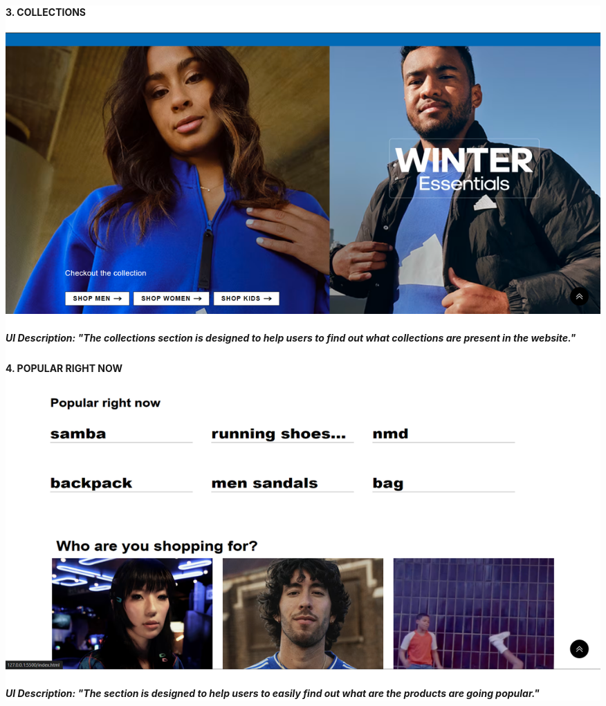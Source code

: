  #### 3. COLLECTIONS
 ![Screenshot 3](https://github.com/9xVibee/ADIDAS-GEEKTHON/blob/main/screenshots_ui/Screenshot3.png)
 ##### UI Description:<i> "The collections section is designed to help users to find out what collections are present in the website."</i>

 #### 4. POPULAR RIGHT NOW
 ![Screenshot 4](https://github.com/9xVibee/ADIDAS-GEEKTHON/blob/main/screenshots_ui/Screenshot4.png)
 ##### UI Description:<i> "The section is designed to help users to easily find out what are the products are going popular."</i>
